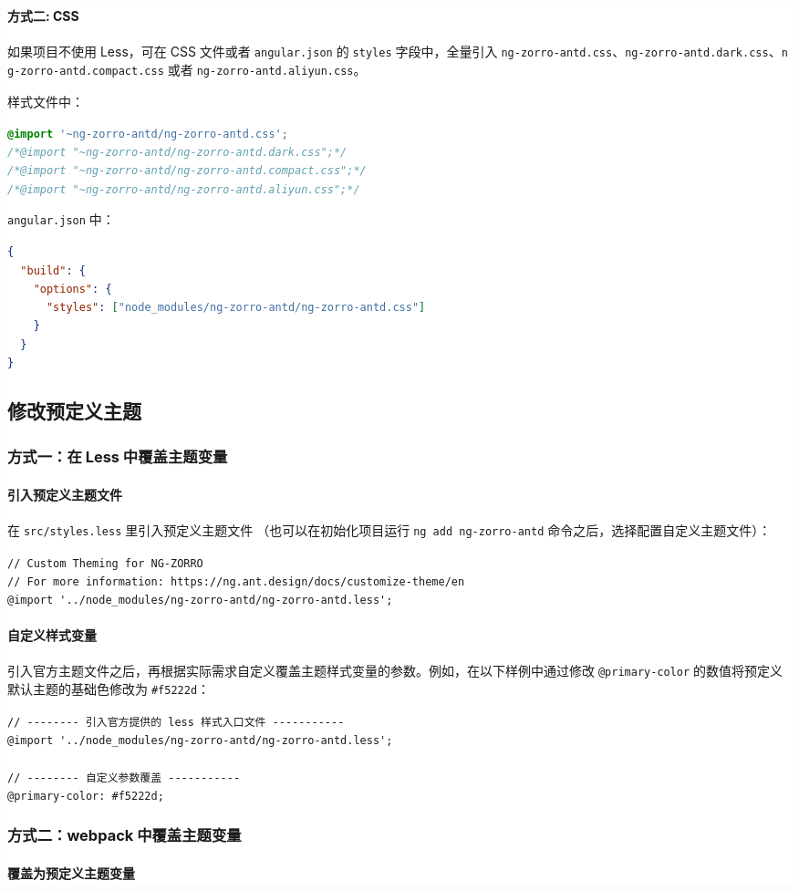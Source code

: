 #### 方式二: CSS

如果项目不使用 Less，可在 CSS 文件或者 `angular.json` 的 `styles` 字段中，全量引入 `ng-zorro-antd.css`、`ng-zorro-antd.dark.css`、`ng-zorro-antd.compact.css` 或者 `ng-zorro-antd.aliyun.css`。

样式文件中：

```css
@import '~ng-zorro-antd/ng-zorro-antd.css';
/*@import "~ng-zorro-antd/ng-zorro-antd.dark.css";*/
/*@import "~ng-zorro-antd/ng-zorro-antd.compact.css";*/
/*@import "~ng-zorro-antd/ng-zorro-antd.aliyun.css";*/
```

`angular.json` 中：

```json
{
  "build": {
    "options": {
      "styles": ["node_modules/ng-zorro-antd/ng-zorro-antd.css"]
    }
  }
}
```

## 修改预定义主题

### 方式一：在 Less 中覆盖主题变量

#### 引入预定义主题文件

在 `src/styles.less` 里引入预定义主题文件 （也可以在初始化项目运行 `ng add ng-zorro-antd` 命令之后，选择配置自定义主题文件）：

```less
// Custom Theming for NG-ZORRO
// For more information: https://ng.ant.design/docs/customize-theme/en
@import '../node_modules/ng-zorro-antd/ng-zorro-antd.less';
```

#### 自定义样式变量

引入官方主题文件之后，再根据实际需求自定义覆盖主题样式变量的参数。例如，在以下样例中通过修改 `@primary-color` 的数值将预定义默认主题的基础色修改为 `#f5222d`：

```less
// -------- 引入官方提供的 less 样式入口文件 -----------
@import '../node_modules/ng-zorro-antd/ng-zorro-antd.less';

// -------- 自定义参数覆盖 -----------
@primary-color: #f5222d;
```

### 方式二：webpack 中覆盖主题变量

#### 覆盖为预定义主题变量
